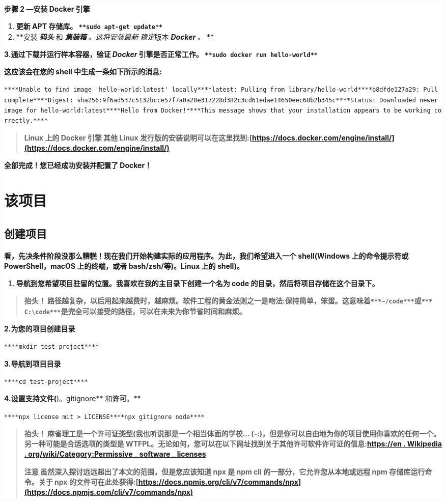 ****步骤 2 —安装 Docker 引擎****

1.  **更新 APT 存储库。
    `**sudo apt-get update**`**
2.  **安装 ***码头*** 和 ***集装箱*** *。*这将安装*最新* *稳定*版本 ***Docker*** *。*
    **

**3.通过下载并运行样本容器，验证 ***Docker*** 引擎是否正常工作。
`**sudo docker run hello-world**`**

**这应该会在您的 shell 中生成一条如下所示的消息:**

```
****Unable to find image 'hello-world:latest' locally****latest: Pulling from library/hello-world****b8dfde127a29: Pull complete****Digest: sha256:9f6ad537c5132bcce57f7a0a20e317228d382c3cd61edae14650eec68b2b345c****Status: Downloaded newer image for hello-world:latest****Hello from Docker!****This message shows that your installation appears to be working correctly.****
```

> ****Linux 上的 Docker 引擎**
> 其他 Linux 发行版的安装说明可以在这里找到:[https://docs.docker.com/engine/install/](https://docs.docker.com/engine/install/)**

**全部完成！您已经成功安装并配置了 Docker！**

# **该项目**

## **创建项目**

**看，先决条件阶段没那么糟糕！现在我们开始构建实际的应用程序。为此，我们希望进入一个 shell(Windows 上的命令提示符或 PowerShell，macOS 上的终端，或者 bash/zsh/等)。Linux 上的 shell)。**

1.  **导航到您希望项目驻留的位置。我喜欢在我的主目录下创建一个名为 code 的目录，然后将项目存储在这个目录下。**

> ****抬头！**
> 路径越复杂，以后用起来越费时，越麻烦。软件工程的黄金法则之一是**吻**法:**保持简单，笨蛋**。这意味着`***~/code***`或`***C:\code***`是完全可以接受的路径，可以在未来为你节省时间和麻烦。**

**2.为您的项目创建目录**

```
****mkdir test-project****
```

**3.导航到项目目录**

```
****cd test-project****
```

**4.设置支持文件(**)。gitignore** 和**许可**。**

```
****npx license mit > LICENSE****npx gitignore node****
```

> ****抬头！**
> 麻省理工是一个许可证类型(我也听说那是一个相当体面的学校… (-:)，但是你可以自由地为你的项目使用你喜欢的任何一个。另一种可能是合适选项的类型是 WTFPL。无论如何，您可以在以下网址找到关于其他许可软件许可证的信息:[https://en . Wikipedia . org/wiki/Category:Permissive _ software _ licenses](https://en.wikipedia.org/wiki/Category:Permissive_software_licenses)**
> 
> ****注意**
> 虽然深入探讨远远超出了本文的范围，但是您应该知道 npx 是 npm cli 的一部分，它允许您从本地或远程 npm 存储库运行命令。关于 npx 的文件可在此处获得:[https://docs.npmjs.org/cli/v7/commands/npx](https://docs.npmjs.com/cli/v7/commands/npx)**
